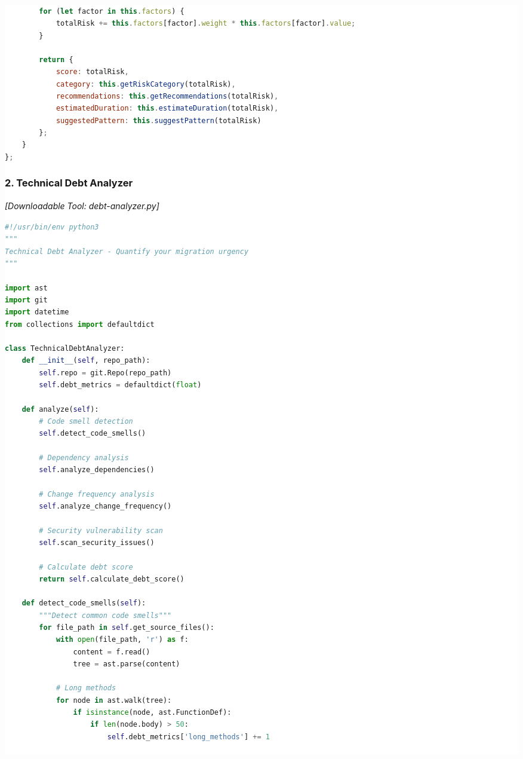 ```javascript
        for (let factor in this.factors) {
            totalRisk += this.factors[factor].weight * this.factors[factor].value;
        }
        
        return {
            score: totalRisk,
            category: this.getRiskCategory(totalRisk),
            recommendations: this.getRecommendations(totalRisk),
            estimatedDuration: this.estimateDuration(totalRisk),
            suggestedPattern: this.suggestPattern(totalRisk)
        };
    }
};
```

### 2. Technical Debt Analyzer

*[Downloadable Tool: debt-analyzer.py]*

```python
#!/usr/bin/env python3
"""
Technical Debt Analyzer - Quantify your migration urgency
"""

import ast
import git
import datetime
from collections import defaultdict

class TechnicalDebtAnalyzer:
    def __init__(self, repo_path):
        self.repo = git.Repo(repo_path)
        self.debt_metrics = defaultdict(float)
        
    def analyze(self):
        # Code smell detection
        self.detect_code_smells()
        
        # Dependency analysis
        self.analyze_dependencies()
        
        # Change frequency analysis
        self.analyze_change_frequency()
        
        # Security vulnerability scan
        self.scan_security_issues()
        
        # Calculate debt score
        return self.calculate_debt_score()
        
    def detect_code_smells(self):
        """Detect common code smells"""
        for file_path in self.get_source_files():
            with open(file_path, 'r') as f:
                content = f.read()
                tree = ast.parse(content)
                
            # Long methods
            for node in ast.walk(tree):
                if isinstance(node, ast.FunctionDef):
                    if len(node.body) > 50:
                        self.debt_metrics['long_methods'] += 1
                        
```